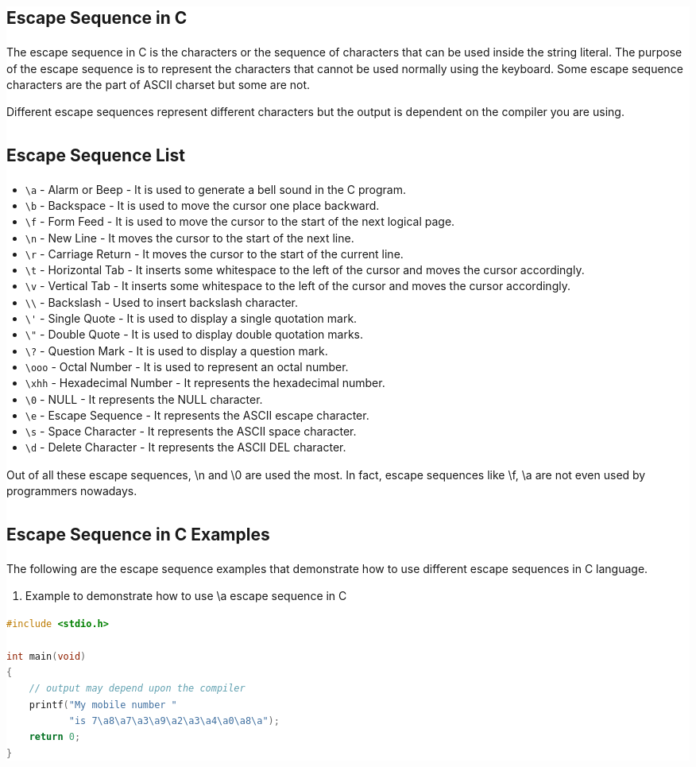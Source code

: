 ## Escape Sequence in C

The escape sequence in C is the characters or the sequence of characters that can be used inside the string literal. The purpose of the escape sequence is to represent the characters that cannot be used normally using the keyboard. Some escape sequence characters are the part of ASCII charset but some are not.

Different escape sequences represent different characters but the output is dependent on the compiler you are using.

## Escape Sequence List

- `\a` - Alarm or Beep - It is used to generate a bell sound in the C program.
- `\b` - Backspace - It is used to move the cursor one place backward.
- `\f` - Form Feed - It is used to move the cursor to the start of the next logical page.
- `\n` - New Line - It moves the cursor to the start of the next line.
- `\r` - Carriage Return  - It moves the cursor to the start of the current line.
- `\t` - Horizontal Tab - It inserts some whitespace to the left of the cursor and moves the cursor accordingly.
- `\v` - Vertical Tab - It inserts some whitespace to the left of the cursor and moves the cursor accordingly.
- `\\` - Backslash - Used to insert backslash character.
- `\'` - Single Quote - It is used to display a single quotation mark.
- `\"` - Double Quote - It is used to display double quotation marks.
- `\?` - Question Mark - It is used to display a question mark.
- `\ooo` - Octal Number - It is used to represent an octal number.
- `\xhh` - Hexadecimal Number - It represents the hexadecimal number.
- `\0` - NULL - It represents the NULL character.
- `\e` - Escape Sequence - It represents the ASCII escape character.
- `\s` - Space Character - It represents the ASCII space character.
- `\d` - Delete Character - It represents the ASCII DEL character.

Out of all these escape sequences, \n and \0 are used the most. In fact, escape sequences like \f, \a are not even used by programmers nowadays.

## Escape Sequence in C Examples

The following are the escape sequence examples that demonstrate how to use different escape sequences in C language.

1. Example to demonstrate how to use \a escape sequence in C

```c
#include <stdio.h>

int main(void)
{
    // output may depend upon the compiler
    printf("My mobile number "
           "is 7\a8\a7\a3\a9\a2\a3\a4\a0\a8\a");
    return 0;
}
```
